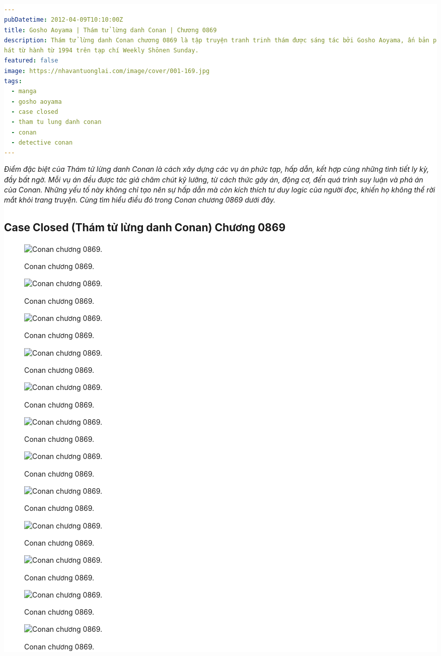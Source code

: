 ```yaml
---
pubDatetime: 2012-04-09T10:10:00Z
title: Gosho Aoyama | Thám tử lừng danh Conan | Chương 0869
description: Thám tử lừng danh Conan chương 0869 là tập truyện tranh trinh thám được sáng tác bởi Gosho Aoyama, ấn bản phát từ hành từ 1994 trên tạp chí Weekly Shōnen Sunday.
featured: false
image: https://nhavantuonglai.com/image/cover/001-169.jpg
tags:
  - manga
  - gosho aoyama
  - case closed
  - tham tu lung danh conan
  - conan
  - detective conan
---
```


_Điểm đặc biệt của Thám tử lừng danh Conan là cách xây dựng các vụ án phức tạp, hấp dẫn, kết hợp cùng những tình tiết ly kỳ, đầy bất ngờ. Mỗi vụ án đều được tác giả chăm chút kỹ lưỡng, từ cách thức gây án, động cơ, đến quá trình suy luận và phá án của Conan. Những yếu tố này không chỉ tạo nên sự hấp dẫn mà còn kích thích tư duy logic của người đọc, khiến họ không thể rời mắt khỏi trang truyện. Cùng tìm hiểu điều đó trong Conan chương 0869 dưới đây._

## Case Closed (Thám tử lừng danh Conan) Chương 0869

<figure><img src="https://nhavantuonglai.blog/manga/gosho-aoyama/case-closed/0869-01.jpg" alt="Conan chương 0869." title="Conan chương 0869." height=100% width=100%><figcaption></p>Conan chương 0869.</p></figcaption></figure>

<figure><img src="https://nhavantuonglai.blog/manga/gosho-aoyama/case-closed/0869-02.jpg" alt="Conan chương 0869." title="Conan chương 0869." height=100% width=100%><figcaption></p>Conan chương 0869.</p></figcaption></figure>

<figure><img src="https://nhavantuonglai.blog/manga/gosho-aoyama/case-closed/0869-03.jpg" alt="Conan chương 0869." title="Conan chương 0869." height=100% width=100%><figcaption></p>Conan chương 0869.</p></figcaption></figure>

<figure><img src="https://nhavantuonglai.blog/manga/gosho-aoyama/case-closed/0869-04.jpg" alt="Conan chương 0869." title="Conan chương 0869." height=100% width=100%><figcaption></p>Conan chương 0869.</p></figcaption></figure>

<figure><img src="https://nhavantuonglai.blog/manga/gosho-aoyama/case-closed/0869-05.jpg" alt="Conan chương 0869." title="Conan chương 0869." height=100% width=100%><figcaption></p>Conan chương 0869.</p></figcaption></figure>

<figure><img src="https://nhavantuonglai.blog/manga/gosho-aoyama/case-closed/0869-06.jpg" alt="Conan chương 0869." title="Conan chương 0869." height=100% width=100%><figcaption></p>Conan chương 0869.</p></figcaption></figure>

<figure><img src="https://nhavantuonglai.blog/manga/gosho-aoyama/case-closed/0869-07.jpg" alt="Conan chương 0869." title="Conan chương 0869." height=100% width=100%><figcaption></p>Conan chương 0869.</p></figcaption></figure>

<figure><img src="https://nhavantuonglai.blog/manga/gosho-aoyama/case-closed/0869-08.jpg" alt="Conan chương 0869." title="Conan chương 0869." height=100% width=100%><figcaption></p>Conan chương 0869.</p></figcaption></figure>

<figure><img src="https://nhavantuonglai.blog/manga/gosho-aoyama/case-closed/0869-09.jpg" alt="Conan chương 0869." title="Conan chương 0869." height=100% width=100%><figcaption></p>Conan chương 0869.</p></figcaption></figure>

<figure><img src="https://nhavantuonglai.blog/manga/gosho-aoyama/case-closed/0869-10.jpg" alt="Conan chương 0869." title="Conan chương 0869." height=100% width=100%><figcaption></p>Conan chương 0869.</p></figcaption></figure>

<figure><img src="https://nhavantuonglai.blog/manga/gosho-aoyama/case-closed/0869-11.jpg" alt="Conan chương 0869." title="Conan chương 0869." height=100% width=100%><figcaption></p>Conan chương 0869.</p></figcaption></figure>

<figure><img src="https://nhavantuonglai.blog/manga/gosho-aoyama/case-closed/0869-12.jpg" alt="Conan chương 0869." title="Conan chương 0869." height=100% width=100%><figcaption></p>Conan chương 0869.</p></figcaption></figure>
